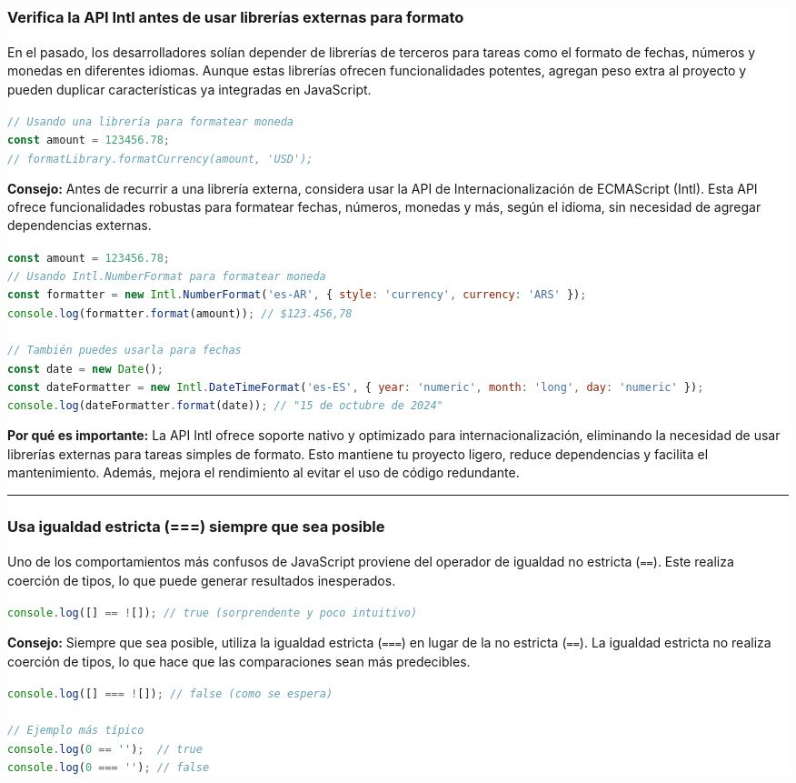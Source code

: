 
### Verifica la API Intl antes de usar librerías externas para formato

En el pasado, los desarrolladores solían depender de librerías de terceros para tareas como el formato de fechas, números y monedas en diferentes idiomas. Aunque estas librerías ofrecen funcionalidades potentes, agregan peso extra al proyecto y pueden duplicar características ya integradas en JavaScript.

```javascript
// Usando una librería para formatear moneda
const amount = 123456.78;
// formatLibrary.formatCurrency(amount, 'USD');
```

**Consejo:** Antes de recurrir a una librería externa, considera usar la API de Internacionalización de ECMAScript (Intl). Esta API ofrece funcionalidades robustas para formatear fechas, números, monedas y más, según el idioma, sin necesidad de agregar dependencias externas.

```javascript
const amount = 123456.78;
// Usando Intl.NumberFormat para formatear moneda
const formatter = new Intl.NumberFormat('es-AR', { style: 'currency', currency: 'ARS' });
console.log(formatter.format(amount)); // $123.456,78

// También puedes usarla para fechas
const date = new Date();
const dateFormatter = new Intl.DateTimeFormat('es-ES', { year: 'numeric', month: 'long', day: 'numeric' });
console.log(dateFormatter.format(date)); // "15 de octubre de 2024"
```

**Por qué es importante:** La API Intl ofrece soporte nativo y optimizado para internacionalización, eliminando la necesidad de usar librerías externas para tareas simples de formato. Esto mantiene tu proyecto ligero, reduce dependencias y facilita el mantenimiento. Además, mejora el rendimiento al evitar el uso de código redundante.

---

### Usa igualdad estricta (===) siempre que sea posible

Uno de los comportamientos más confusos de JavaScript proviene del operador de igualdad no estricta (`==`). Este realiza coerción de tipos, lo que puede generar resultados inesperados.

```javascript
console.log([] == ![]); // true (sorprendente y poco intuitivo)
```

**Consejo:** Siempre que sea posible, utiliza la igualdad estricta (`===`) en lugar de la no estricta (`==`). La igualdad estricta no realiza coerción de tipos, lo que hace que las comparaciones sean más predecibles.

```javascript
console.log([] === ![]); // false (como se espera)

// Ejemplo más típico
console.log(0 == '');  // true
console.log(0 === ''); // false
```
